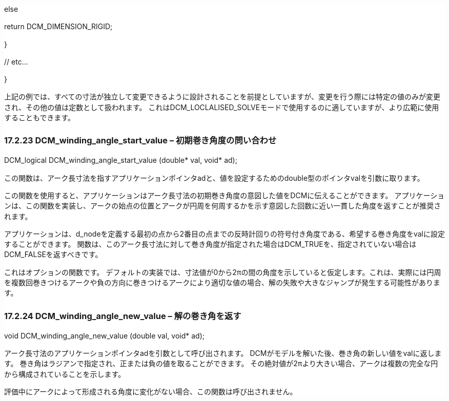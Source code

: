 else

return DCM\_DIMENSION\_RIGID;

}

// etc…

}

上記の例では、すべての寸法が独立して変更できるように設計されることを前提としていますが、変更を行う際には特定の値のみが変更され、その他の値は定数として扱われます。
これはDCM\_LOCLALISED\_SOLVEモードで使用するのに適していますが、より広範に使用することもできます。

### 17.2.23 DCM\_winding\_angle\_start\_value – 初期巻き角度の問い合わせ

DCM\_logical DCM\_winding\_angle\_start\_value (double\* val, void\* ad);

この関数は、アーク長寸法を指すアプリケーションポインタadと、値を設定するためのdouble型のポインタvalを引数に取ります。

この関数を使用すると、アプリケーションはアーク長寸法の初期巻き角度の意図した値をDCMに伝えることができます。
アプリケーションは、この関数を実装し、アークの始点の位置とアークが円周を何周するかを示す意図した回数に近い一貫した角度を返すことが推奨されます。

アプリケーションは、d\_nodeを定義する最初の点から2番目の点までの反時計回りの符号付き角度である、希望する巻き角度をvalに設定することができます。
関数は、このアーク長寸法に対して巻き角度が指定された場合はDCM\_TRUEを、指定されていない場合はDCM\_FALSEを返すべきです。

これはオプションの関数です。
デフォルトの実装では、寸法値が0から2πの間の角度を示していると仮定します。これは、実際には円周を複数回巻きつけるアークや負の方向に巻きつけるアークにより適切な値の場合、解の失敗や大きなジャンプが発生する可能性があります。

### 17.2.24 DCM\_winding\_angle\_new\_value – 解の巻き角を返す

void DCM\_winding\_angle\_new\_value (double val, void\* ad);

アーク長寸法のアプリケーションポインタadを引数として呼び出されます。
DCMがモデルを解いた後、巻き角の新しい値をvalに返します。
巻き角はラジアンで指定され、正または負の値を取ることができます。
その絶対値が2πより大きい場合、アークは複数の完全な円から構成されていることを示します。

評価中にアークによって形成される角度に変化がない場合、この関数は呼び出されません。
